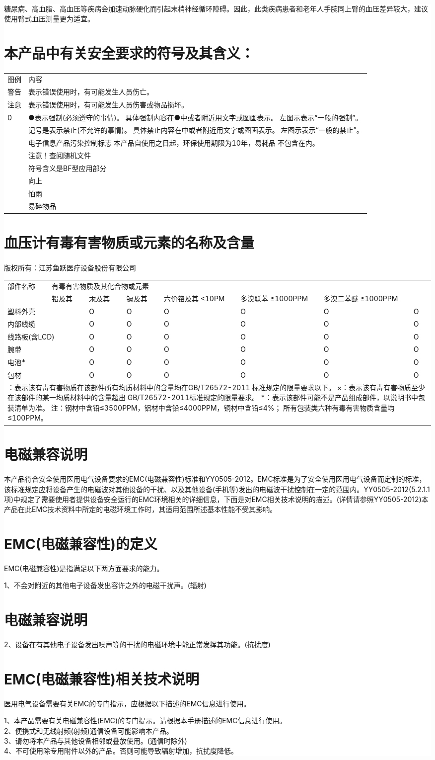 糖尿病、高血脂、高血压等疾病会加速动脉硬化而引起末梢神经循环障碍。因此，此类疾病患者和老年人手腕同上臂的血压差异较大，建议使用臂式血压测量更为适宜。

# 本产品中有关安全要求的符号及其含义：

<html><body><table><tr><td>图例</td><td>内容</td></tr><tr><td>警告</td><td>表示错误使用时，有可能发生人员伤亡。</td></tr><tr><td>注意</td><td>表示错误使用时，有可能发生人员伤害或物品损坏。</td></tr><tr><td>0</td><td>●表示强制(必须遵守的事情)。 具体强制内容在●中或者附近用文字或图画表示。 左图示表示“一般的强制”。</td></tr><tr><td></td><td>记号是表示禁止(不允许的事情)。 具体禁止内容在中或者附近用文字或图画表示。 左图示表示“一般的禁止”。</td></tr><tr><td></td><td>电子信息产品污染控制标志 本产品自使用之日起，环保使用期限为10年，易耗品 不包含在内。</td></tr><tr><td></td><td>注意！查阅随机文件</td></tr><tr><td></td><td>符号含义是BF型应用部分</td></tr><tr><td></td><td>向上</td></tr><tr><td></td><td>怕雨</td></tr><tr><td></td><td>易碎物品</td></tr></table></body></html>

# 血压计有毒有害物质或元素的名称及含量

版权所有：江苏鱼跃医疗设备股份有限公司

<html><body><table><tr><td rowspan="2">部件名称</td><td colspan="7">有毒有害物质及其化合物或元素</td></tr><tr><td>铅及其</td><td>汞及其</td><td>镉及其</td><td>六价铬及其 <10PM</td><td>多溴联苯 ≤1000PPM</td><td>多溴二苯醚 ≤1000PPM</td></tr><tr><td colspan="2">塑料外壳</td><td>O</td><td>O</td><td>O</td><td>O</td><td>O</td><td>O</td></tr><tr><td colspan="2">内部线缆</td><td>O</td><td>O</td><td>O</td><td>O</td><td>O</td><td>O</td></tr><tr><td colspan="2">线路板(含LCD)</td><td>O</td><td>O</td><td>O</td><td>O</td><td>O</td><td>O</td></tr><tr><td colspan="2">腕带</td><td>O</td><td>O</td><td>O</td><td>O</td><td>O</td><td>O</td></tr><tr><td colspan="2">电池*</td><td>O</td><td>O</td><td>O</td><td>O</td><td>O</td><td>O</td></tr><tr><td colspan="2">包材</td><td>O</td><td>O</td><td>O</td><td>O</td><td>O</td><td>O</td></tr><tr><td colspan="8">：表示该有毒有害物质在该部件所有均质材料中的含量均在GB/T26572-2011 标准规定的限量要求以下。 ×：表示该有毒有害物质至少在该部件的某一均质材料中的含量超出 GB/T26572-2011标准规定的限量要求。 *：表示该部件可能不是产品组成部件，以说明书中包装清单为准。 注：钢材中含铅≤3500PPM，铝材中含铅≤4000PPM，铜材中含铅≤4%； 所有包装类六种有毒有害物质含量均≤100PPM。</td></tr></table></body></html>

# 电磁兼容说明

本产品符合安全使用医用电气设备要求的EMC(电磁兼容性)标准和YY0505-2012。EMC标准是为了安全使用医用电气设备而定制的标准，该标准规定应将设备产生的电磁波对其他设备的干扰、以及其他设备(手机等)发出的电磁波干扰控制在一定的范围内。YY0505-2012(5.2.1.1项)中规定了需要使用者提供设备安全运行的EMC环境相关的详细信息，下面是对EMC相关技术说明的描述。(详情请参照YY0505-2012)本产品在此EMC技术资料中所定的电磁环境工作时，其适用范围所述基本性能不受其影响。

# EMC(电磁兼容性)的定义

EMC(电磁兼容性)是指满足以下两方面要求的能力。

1、不会对附近的其他电子设备发出容许之外的电磁干扰声。(辐射)

# 电磁兼容说明

2、设备在有其他电子设备发出噪声等的干扰的电磁环境中能正常发挥其功能。(抗扰度)

# EMC(电磁兼容性)相关技术说明

医用电气设备需要有关EMC的专门指示，应根据以下描述的EMC信息进行使用。

1、本产品需要有关电磁兼容性(EMC)的专门提示。请根据本手册描述的EMC信息进行使用。  
2、便携式和无线射频(射频)通信设备可能影响本产品。  
3、请勿将本产品与其他设备相邻或叠放使用。(通信时除外)  
4、不可使用除专用附件以外的产品。否则可能导致辐射增加，抗扰度降低。
